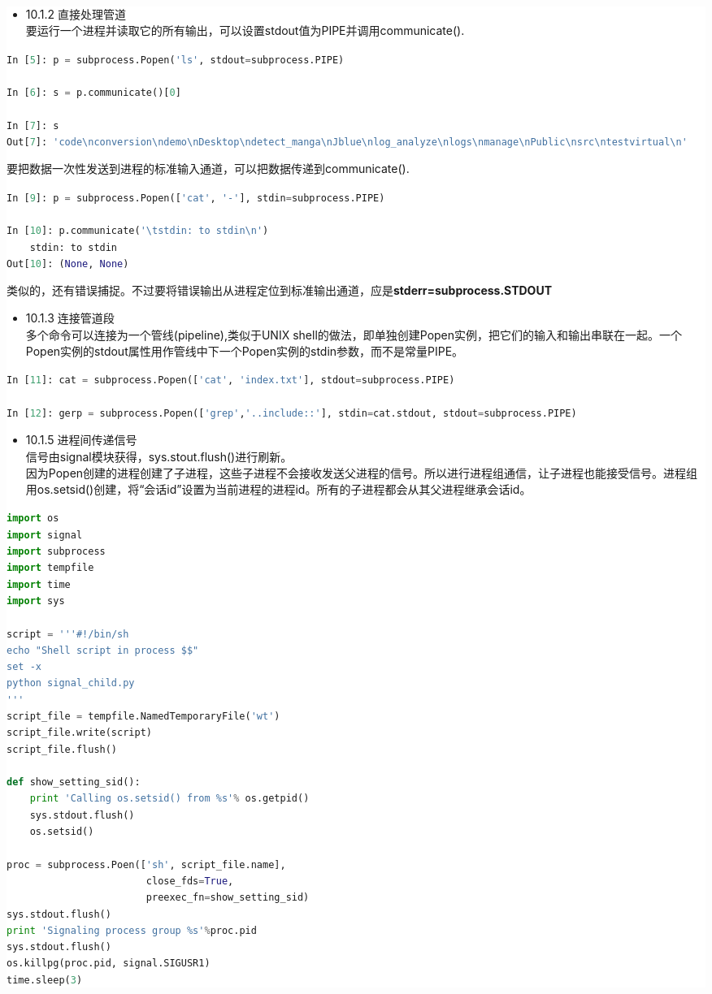 - 10.1.2 直接处理管道  
要运行一个进程并读取它的所有输出，可以设置stdout值为PIPE并调用communicate().  
```Python
In [5]: p = subprocess.Popen('ls', stdout=subprocess.PIPE)

In [6]: s = p.communicate()[0]

In [7]: s
Out[7]: 'code\nconversion\ndemo\nDesktop\ndetect_manga\nJblue\nlog_analyze\nlogs\nmanage\nPublic\nsrc\ntestvirtual\n'
```  
要把数据一次性发送到进程的标准输入通道，可以把数据传递到communicate().  
```Python
In [9]: p = subprocess.Popen(['cat', '-'], stdin=subprocess.PIPE)

In [10]: p.communicate('\tstdin: to stdin\n')
    stdin: to stdin
Out[10]: (None, None)
```  
类似的，还有错误捕捉。不过要将错误输出从进程定位到标准输出通道，应是**stderr=subprocess.STDOUT**  

- 10.1.3 连接管道段  
多个命令可以连接为一个管线(pipeline),类似于UNIX shell的做法，即单独创建Popen实例，把它们的输入和输出串联在一起。一个Popen实例的stdout属性用作管线中下一个Popen实例的stdin参数，而不是常量PIPE。
```Python
In [11]: cat = subprocess.Popen(['cat', 'index.txt'], stdout=subprocess.PIPE)

In [12]: gerp = subprocess.Popen(['grep','..include::'], stdin=cat.stdout, stdout=subprocess.PIPE)
```  

- 10.1.5 进程间传递信号  
信号由signal模块获得，sys.stout.flush()进行刷新。  
因为Popen创建的进程创建了子进程，这些子进程不会接收发送父进程的信号。所以进行进程组通信，让子进程也能接受信号。进程组用os.setsid()创建，将“会话id”设置为当前进程的进程id。所有的子进程都会从其父进程继承会话id。
```Python
import os
import signal
import subprocess
import tempfile
import time
import sys

script = '''#!/bin/sh
echo "Shell script in process $$"
set -x
python signal_child.py
'''
script_file = tempfile.NamedTemporaryFile('wt')
script_file.write(script)
script_file.flush()

def show_setting_sid():
    print 'Calling os.setsid() from %s'% os.getpid()
    sys.stdout.flush()
    os.setsid()

proc = subprocess.Poen(['sh', script_file.name],
                        close_fds=True,
                        preexec_fn=show_setting_sid)
sys.stdout.flush()
print 'Signaling process group %s'%proc.pid
sys.stdout.flush()
os.killpg(proc.pid, signal.SIGUSR1)
time.sleep(3)
```  
